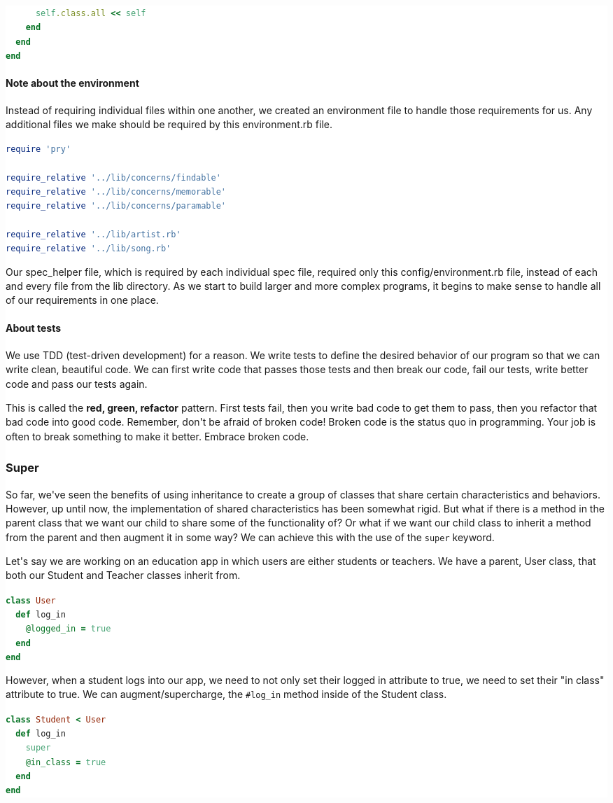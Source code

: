 ```ruby
      self.class.all << self
    end
  end
end
```

#### Note about the environment
Instead of requiring individual files within one another, we created an environment file to handle those requirements for us. Any additional files we make should be required by this environment.rb file.
```ruby
require 'pry'

require_relative '../lib/concerns/findable'
require_relative '../lib/concerns/memorable'
require_relative '../lib/concerns/paramable'

require_relative '../lib/artist.rb'
require_relative '../lib/song.rb'

```
Our spec_helper file, which is required by each individual spec file, required only this config/environment.rb file, instead of each and every file from the lib directory. As we start to build larger and more complex programs, it begins to make sense to handle all of our requirements in one place.

#### About tests
We use TDD (test-driven development) for a reason. We write tests to define the desired behavior of our program so that we can write clean, beautiful code. We can first write code that passes those tests and then break our code, fail our tests, write better code and pass our tests again.

This is called the **red, green, refactor** pattern. First tests fail, then you write bad code to get them to pass, then you refactor that bad code into good code. Remember, don't be afraid of broken code! Broken code is the status quo in programming. Your job is often to break something to make it better. Embrace broken code.

### Super
So far, we've seen the benefits of using inheritance to create a group of classes that share certain characteristics and behaviors. However, up until now, the implementation of shared characteristics has been somewhat rigid.
But what if there is a method in the parent class that we want our child to share some of the functionality of? Or what if we want our child class to inherit a method from the parent and then augment it in some way? We can achieve this with the use of the `super` keyword.

Let's say we are working on an education app in which users are either students or teachers. We have a parent, User class, that both our Student and Teacher classes inherit from.

```ruby
class User
  def log_in
    @logged_in = true
  end
end
```
However, when a student logs into our app, we need to not only set their logged in attribute to true, we need to set their "in class" attribute to true. We can augment/supercharge, the `#log_in` method inside of the Student class.
```ruby
class Student < User
  def log_in
    super
    @in_class = true
  end
end
```
